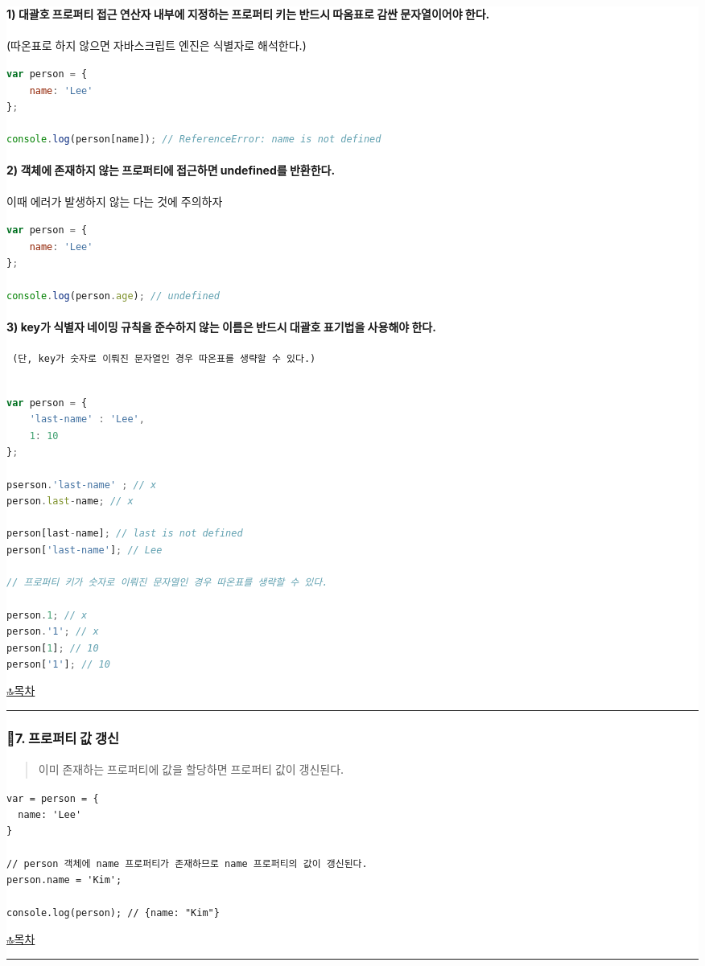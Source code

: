 #### 1) 대괄호 프로퍼티 접근 연산자 내부에 지정하는 프로퍼티 키는 반드시 따옴표로 감싼 문자열이어야 한다.
(따온표로 하지 않으면 자바스크립트 엔진은 식별자로 해석한다.)

```js
var person = {
    name: 'Lee'
};

console.log(person[name]); // ReferenceError: name is not defined
```


#### 2) 객체에 존재하지 않는 프로퍼티에 접근하면 undefined를 반환한다. 
이때 에러가 발생하지 않는 다는 것에 주의하자

```js
var person = {
    name: 'Lee'
};

console.log(person.age); // undefined
```

#### 3) key가 식별자 네이밍 규칙을 준수하지 않는 이름은 반드시 대괄호 표기법을 사용해야 한다. 
     (단, key가 숫자로 이뤄진 문자열인 경우 따온표를 생략할 수 있다.)
```js

var person = {
    'last-name' : 'Lee',
    1: 10
};

pserson.'last-name' ; // x
person.last-name; // x

person[last-name]; // last is not defined
person['last-name']; // Lee

// 프로퍼티 키가 숫자로 이뤄진 문자열인 경우 따온표를 생략할 수 있다. 

person.1; // x
person.'1'; // x
person[1]; // 10
person['1']; // 10

```
[🔝목차](#목차)

---

### 📖7. 프로퍼티 값 갱신

> 이미 존재하는 프로퍼티에 값을 할당하면 프로퍼티 값이 갱신된다.
```
var = person = {
  name: 'Lee'
}

// person 객체에 name 프로퍼티가 존재하므로 name 프로퍼티의 값이 갱신된다.
person.name = 'Kim';

console.log(person); // {name: "Kim"}
```
[🔝목차](#목차)

---